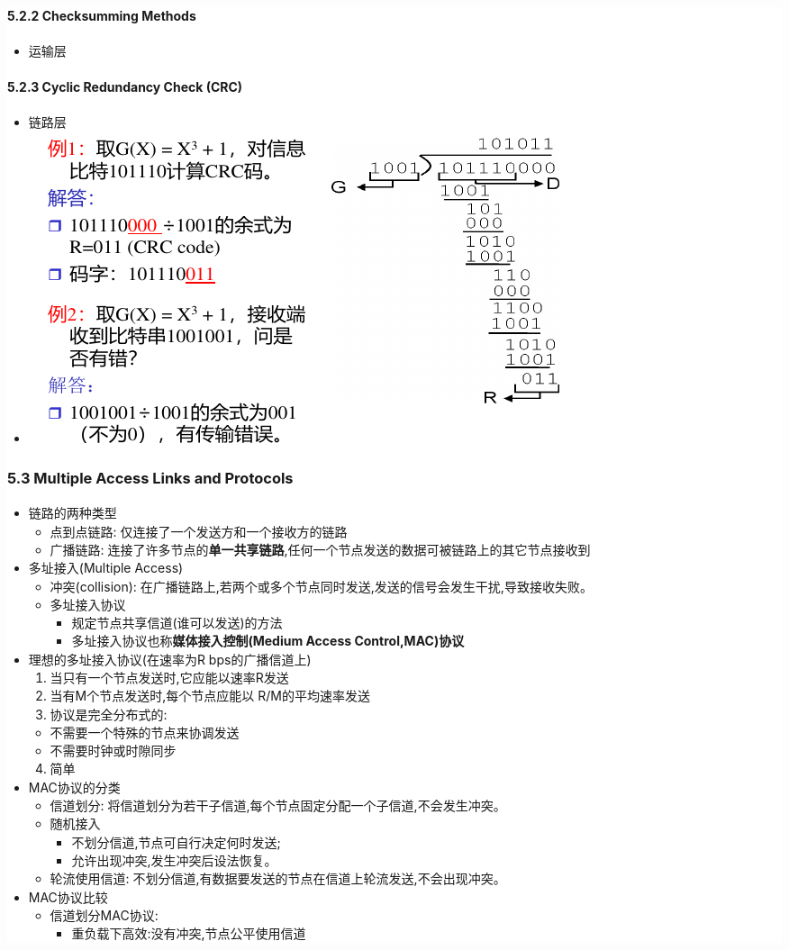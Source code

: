 #### 5.2.2 Checksumming Methods

- 运输层

#### 5.2.3 Cyclic Redundancy Check (CRC)

- 链路层
- ![1546698543283](README/1546698543283.png)

### 5.3 Multiple Access Links and Protocols

- 链路的两种类型
  - 点到点链路: 仅连接了一个发送方和一个接收方的链路
  - 广播链路: 连接了许多节点的**单一共享链路**,任何一个节点发送的数据可被链路上的其它节点接收到
- 多址接入(Multiple Access)
  - 冲突(collision): 在广播链路上,若两个或多个节点同时发送,发送的信号会发生干扰,导致接收失败。
  - 多址接入协议
    - 规定节点共享信道(谁可以发送)的方法
    - 多址接入协议也称**媒体接入控制(Medium Access Control,MAC)协议**
- 理想的多址接入协议(在速率为R bps的广播信道上)
  1. 当只有一个节点发送时,它应能以速率R发送
  2. 当有M个节点发送时,每个节点应能以 R/M的平均速率发送
  3. 协议是完全分布式的:
    - 不需要一个特殊的节点来协调发送
    - 不需要时钟或时隙同步
  4. 简单
- MAC协议的分类
  - 信道划分: 将信道划分为若干子信道,每个节点固定分配一个子信道,不会发生冲突。
  - 随机接入
    - 不划分信道,节点可自行决定何时发送;
    - 允许出现冲突,发生冲突后设法恢复。
  - 轮流使用信道: 不划分信道,有数据要发送的节点在信道上轮流发送,不会出现冲突。
- MAC协议比较
  - 信道划分MAC协议:
    - 重负载下高效:没有冲突,节点公平使用信道
